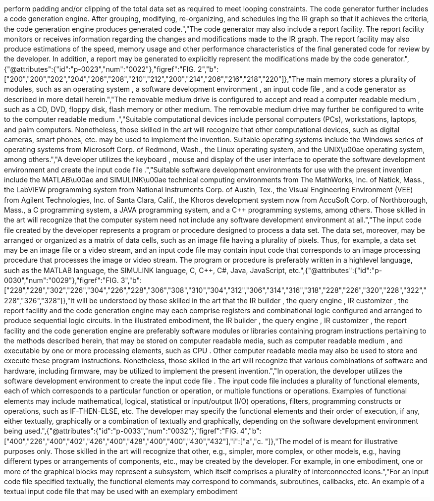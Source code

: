 perform padding and\/or clipping of the total data set as required to meet looping constraints. The code generator further includes a code generation engine. After grouping, modifying, re-organizing, and schedules ing the IR graph so that it achieves the criteria, the code generation engine produces generated code.","The code generator may also include a report facility. The report facility monitors or receives information regarding the changes and modifications made to the IR graph. The report facility may also produce estimations of the speed, memory usage and other performance characteristics of the final generated code for review by the developer. In addition, a report may be generated to explicitly represent the modifications made by the code generator.",{"@attributes":{"id":"p-0023","num":"0022"},"figref":"FIG. 2","b":["200","200","202","204","206","208","210","212","200","214","206","216","218","220"]},"The main memory  stores a plurality of modules, such as an operating system , a software development environment , an input code file , and a code generator  as described in more detail herein.","The removable medium drive  is configured to accept and read a computer readable medium , such as a CD, DVD, floppy disk, flash memory or other medium. The removable medium drive  may further be configured to write to the computer readable medium .","Suitable computational devices include personal computers (PCs), workstations, laptops, and palm computers. Nonetheless, those skilled in the art will recognize that other computational devices, such as digital cameras, smart phones, etc. may be used to implement the invention. Suitable operating systems  include the Windows series of operating systems from Microsoft Corp. of Redmond, Wash., the Linux operating system, and the UNIX\u00ae operating system, among others.","A developer utilizes the keyboard , mouse  and display  of the user interface  to operate the software development environment  and create the input code file .","Suitable software development environments for use with the present invention include the MATLAB\u00ae and SIMULINK\u00ae technical computing environments from The MathWorks, Inc. of Natick, Mass., the LabVIEW programming system from National Instruments Corp. of Austin, Tex., the Visual Engineering Environment (VEE) from Agilent Technologies, Inc. of Santa Clara, Calif., the Khoros development system now from AccuSoft Corp. of Northborough, Mass., a C programming system, a JAVA programming system, and a C++ programming systems, among others. Those skilled in the art will recognize that the computer system  need not include any software development environment at all.","The input code file  created by the developer represents a program or procedure designed to process a data set. The data set, moreover, may be arranged or organized as a matrix of data cells, such as an image file having a plurality of pixels. Thus, for example, a data set may be an image file or a video stream, and an input code file  may contain input code that corresponds to an image processing procedure that processes the image or video stream. The program or procedure is preferably written in a highlevel language, such as the MATLAB language, the SIMULINK language, C, C++, C#, Java, JavaScript, etc.",{"@attributes":{"id":"p-0030","num":"0029"},"figref":"FIG. 3","b":["228","228","302","226","304","226","228","306","308","310","304","312","306","314","316","318","228","226","320","228","322","228","326","328"]},"It will be understood by those skilled in the art that the IR builder , the query engine , IR customizer , the report facility  and the code generation engine  may each comprise registers and combinational logic configured and arranged to produce sequential logic circuits. In the illustrated embodiment, the IR builder , the query engine , IR customizer , the report facility  and the code generation engine  are preferably software modules or libraries containing program instructions pertaining to the methods described herein, that may be stored on computer readable media, such as computer readable medium , and executable by one or more processing elements, such as CPU . Other computer readable media may also be used to store and execute these program instructions. Nonetheless, those skilled in the art will recognize that various combinations of software and hardware, including firmware, may be utilized to implement the present invention.","In operation, the developer utilizes the software development environment  to create the input code file . The input code file  includes a plurality of functional elements, each of which corresponds to a particular function or operation, or multiple functions or operations. Examples of functional elements may include mathematical, logical, statistical or input\/output (I\/O) operations, filters, programming constructs or operations, such as IF-THEN-ELSE, etc. The developer may specify the functional elements and their order of execution, if any, either textually, graphically or a combination of textually and graphically, depending on the software development environment  being used.",{"@attributes":{"id":"p-0033","num":"0032"},"figref":"FIG. 4","b":["400","226","400","402","426","400","428","400","400","430","432"],"i":["a","c. "]},"The model  of  is meant for illustrative purposes only. Those skilled in the art will recognize that other, e.g., simpler, more complex, or other models, e.g., having different types or arrangements of components, etc., may be created by the developer. For example, in one embodiment, one or more of the graphical blocks may represent a subsystem, which itself comprises a plurality of interconnected icons.","For an input code file specified textually, the functional elements may correspond to commands, subroutines, callbacks, etc. An example of a textual input code file that may be used with an exemplary embodiment
